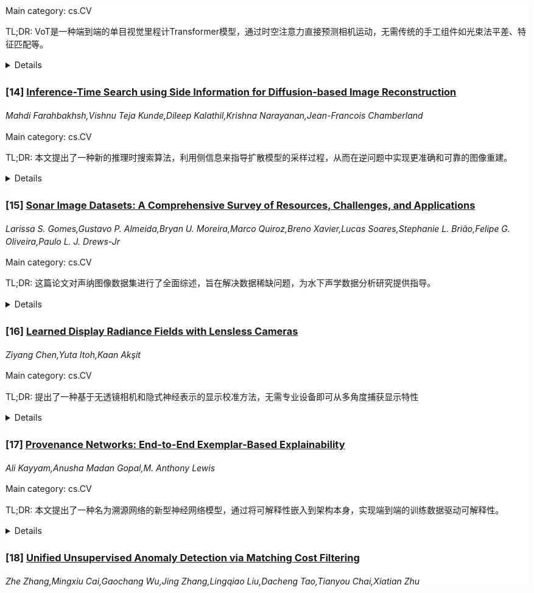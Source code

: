 Main category: cs.CV

TL;DR: VoT是一种端到端的单目视觉里程计Transformer模型，通过时空注意力直接预测相机运动，无需传统的手工组件如光束法平差、特征匹配等。


<details><summary>Details</summary></details>


### [14] [Inference-Time Search using Side Information for Diffusion-based Image Reconstruction](https://arxiv.org/abs/2510.03352)
*Mahdi Farahbakhsh,Vishnu Teja Kunde,Dileep Kalathil,Krishna Narayanan,Jean-Francois Chamberland*

Main category: cs.CV

TL;DR: 本文提出了一种新的推理时搜索算法，利用侧信息来指导扩散模型的采样过程，从而在逆问题中实现更准确和可靠的图像重建。


<details><summary>Details</summary></details>


### [15] [Sonar Image Datasets: A Comprehensive Survey of Resources, Challenges, and Applications](https://arxiv.org/abs/2510.03353)
*Larissa S. Gomes,Gustavo P. Almeida,Bryan U. Moreira,Marco Quiroz,Breno Xavier,Lucas Soares,Stephanie L. Brião,Felipe G. Oliveira,Paulo L. J. Drews-Jr*

Main category: cs.CV

TL;DR: 这篇论文对声纳图像数据集进行了全面综述，旨在解决数据稀缺问题，为水下声学数据分析研究提供指导。


<details><summary>Details</summary></details>


### [16] [Learned Display Radiance Fields with Lensless Cameras](https://arxiv.org/abs/2510.03356)
*Ziyang Chen,Yuta Itoh,Kaan Akşit*

Main category: cs.CV

TL;DR: 提出了一种基于无透镜相机和隐式神经表示的显示校准方法，无需专业设备即可从多角度捕获显示特性


<details><summary>Details</summary></details>


### [17] [Provenance Networks: End-to-End Exemplar-Based Explainability](https://arxiv.org/abs/2510.03361)
*Ali Kayyam,Anusha Madan Gopal,M. Anthony Lewis*

Main category: cs.CV

TL;DR: 本文提出了一种名为溯源网络的新型神经网络模型，通过将可解释性嵌入到架构本身，实现端到端的训练数据驱动可解释性。


<details><summary>Details</summary></details>


### [18] [Unified Unsupervised Anomaly Detection via Matching Cost Filtering](https://arxiv.org/abs/2510.03363)
*Zhe Zhang,Mingxiu Cai,Gaochang Wu,Jing Zhang,Lingqiao Liu,Dacheng Tao,Tianyou Chai,Xiatian Zhu*
